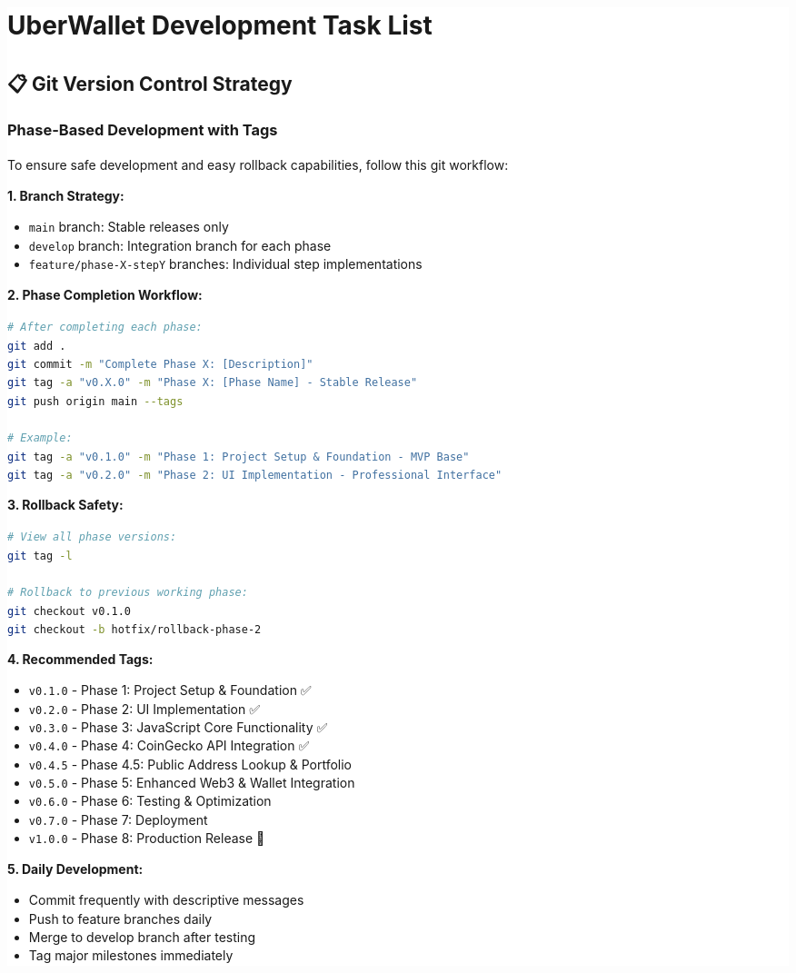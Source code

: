 # UberWallet Development Task List

## 📋 Git Version Control Strategy

### Phase-Based Development with Tags
To ensure safe development and easy rollback capabilities, follow this git workflow:

**1. Branch Strategy:**
- `main` branch: Stable releases only
- `develop` branch: Integration branch for each phase
- `feature/phase-X-stepY` branches: Individual step implementations

**2. Phase Completion Workflow:**
```bash
# After completing each phase:
git add .
git commit -m "Complete Phase X: [Description]"
git tag -a "v0.X.0" -m "Phase X: [Phase Name] - Stable Release"
git push origin main --tags

# Example:
git tag -a "v0.1.0" -m "Phase 1: Project Setup & Foundation - MVP Base"
git tag -a "v0.2.0" -m "Phase 2: UI Implementation - Professional Interface"
```

**3. Rollback Safety:**
```bash
# View all phase versions:
git tag -l

# Rollback to previous working phase:
git checkout v0.1.0
git checkout -b hotfix/rollback-phase-2
```

**4. Recommended Tags:**
- `v0.1.0` - Phase 1: Project Setup & Foundation ✅
- `v0.2.0` - Phase 2: UI Implementation ✅
- `v0.3.0` - Phase 3: JavaScript Core Functionality ✅
- `v0.4.0` - Phase 4: CoinGecko API Integration ✅
- `v0.4.5` - Phase 4.5: Public Address Lookup & Portfolio
- `v0.5.0` - Phase 5: Enhanced Web3 & Wallet Integration
- `v0.6.0` - Phase 6: Testing & Optimization
- `v0.7.0` - Phase 7: Deployment
- `v1.0.0` - Phase 8: Production Release 🚀

**5. Daily Development:**
- Commit frequently with descriptive messages
- Push to feature branches daily
- Merge to develop branch after testing
- Tag major milestones immediately
